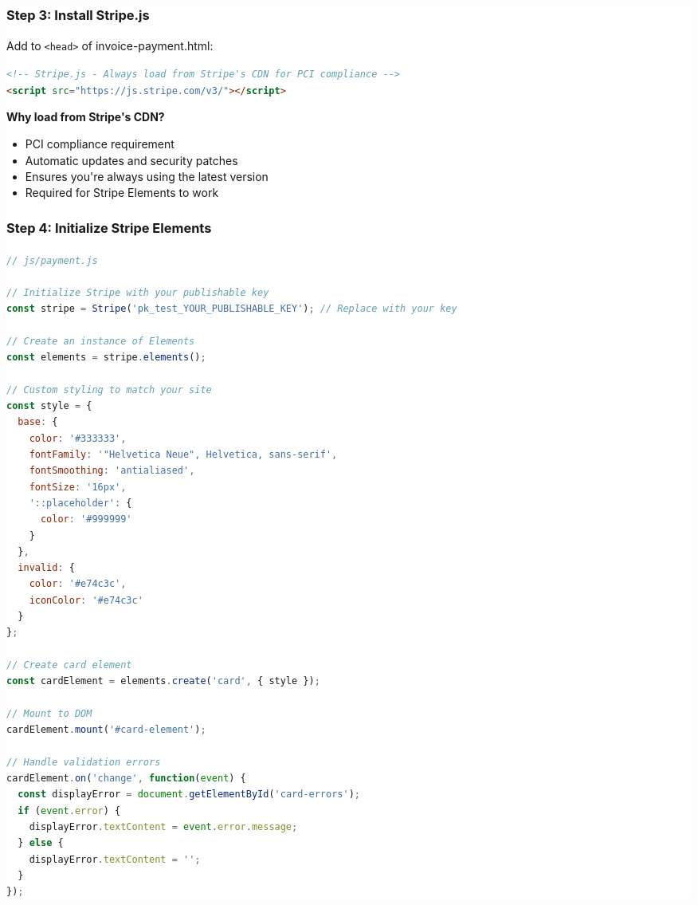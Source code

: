 ### Step 3: Install Stripe.js

Add to `<head>` of invoice-payment.html:

```html
<!-- Stripe.js - Always load from Stripe's CDN for PCI compliance -->
<script src="https://js.stripe.com/v3/"></script>
```

**Why load from Stripe's CDN?**
- PCI compliance requirement
- Automatic updates and security patches
- Ensures you're always using the latest version
- Required for Stripe Elements to work

### Step 4: Initialize Stripe Elements

```javascript
// js/payment.js

// Initialize Stripe with your publishable key
const stripe = Stripe('pk_test_YOUR_PUBLISHABLE_KEY'); // Replace with your key

// Create an instance of Elements
const elements = stripe.elements();

// Custom styling to match your site
const style = {
  base: {
    color: '#333333',
    fontFamily: '"Helvetica Neue", Helvetica, sans-serif',
    fontSmoothing: 'antialiased',
    fontSize: '16px',
    '::placeholder': {
      color: '#999999'
    }
  },
  invalid: {
    color: '#e74c3c',
    iconColor: '#e74c3c'
  }
};

// Create card element
const cardElement = elements.create('card', { style });

// Mount to DOM
cardElement.mount('#card-element');

// Handle validation errors
cardElement.on('change', function(event) {
  const displayError = document.getElementById('card-errors');
  if (event.error) {
    displayError.textContent = event.error.message;
  } else {
    displayError.textContent = '';
  }
});
```
